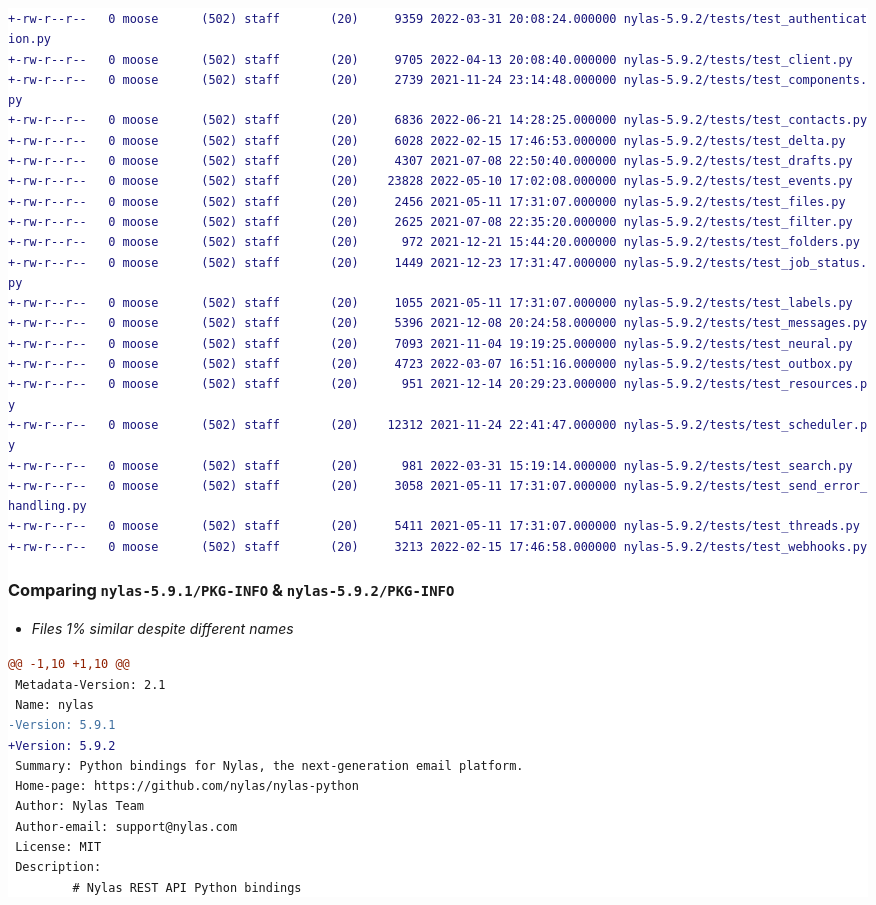 ```diff
+-rw-r--r--   0 moose      (502) staff       (20)     9359 2022-03-31 20:08:24.000000 nylas-5.9.2/tests/test_authentication.py
+-rw-r--r--   0 moose      (502) staff       (20)     9705 2022-04-13 20:08:40.000000 nylas-5.9.2/tests/test_client.py
+-rw-r--r--   0 moose      (502) staff       (20)     2739 2021-11-24 23:14:48.000000 nylas-5.9.2/tests/test_components.py
+-rw-r--r--   0 moose      (502) staff       (20)     6836 2022-06-21 14:28:25.000000 nylas-5.9.2/tests/test_contacts.py
+-rw-r--r--   0 moose      (502) staff       (20)     6028 2022-02-15 17:46:53.000000 nylas-5.9.2/tests/test_delta.py
+-rw-r--r--   0 moose      (502) staff       (20)     4307 2021-07-08 22:50:40.000000 nylas-5.9.2/tests/test_drafts.py
+-rw-r--r--   0 moose      (502) staff       (20)    23828 2022-05-10 17:02:08.000000 nylas-5.9.2/tests/test_events.py
+-rw-r--r--   0 moose      (502) staff       (20)     2456 2021-05-11 17:31:07.000000 nylas-5.9.2/tests/test_files.py
+-rw-r--r--   0 moose      (502) staff       (20)     2625 2021-07-08 22:35:20.000000 nylas-5.9.2/tests/test_filter.py
+-rw-r--r--   0 moose      (502) staff       (20)      972 2021-12-21 15:44:20.000000 nylas-5.9.2/tests/test_folders.py
+-rw-r--r--   0 moose      (502) staff       (20)     1449 2021-12-23 17:31:47.000000 nylas-5.9.2/tests/test_job_status.py
+-rw-r--r--   0 moose      (502) staff       (20)     1055 2021-05-11 17:31:07.000000 nylas-5.9.2/tests/test_labels.py
+-rw-r--r--   0 moose      (502) staff       (20)     5396 2021-12-08 20:24:58.000000 nylas-5.9.2/tests/test_messages.py
+-rw-r--r--   0 moose      (502) staff       (20)     7093 2021-11-04 19:19:25.000000 nylas-5.9.2/tests/test_neural.py
+-rw-r--r--   0 moose      (502) staff       (20)     4723 2022-03-07 16:51:16.000000 nylas-5.9.2/tests/test_outbox.py
+-rw-r--r--   0 moose      (502) staff       (20)      951 2021-12-14 20:29:23.000000 nylas-5.9.2/tests/test_resources.py
+-rw-r--r--   0 moose      (502) staff       (20)    12312 2021-11-24 22:41:47.000000 nylas-5.9.2/tests/test_scheduler.py
+-rw-r--r--   0 moose      (502) staff       (20)      981 2022-03-31 15:19:14.000000 nylas-5.9.2/tests/test_search.py
+-rw-r--r--   0 moose      (502) staff       (20)     3058 2021-05-11 17:31:07.000000 nylas-5.9.2/tests/test_send_error_handling.py
+-rw-r--r--   0 moose      (502) staff       (20)     5411 2021-05-11 17:31:07.000000 nylas-5.9.2/tests/test_threads.py
+-rw-r--r--   0 moose      (502) staff       (20)     3213 2022-02-15 17:46:58.000000 nylas-5.9.2/tests/test_webhooks.py
```

### Comparing `nylas-5.9.1/PKG-INFO` & `nylas-5.9.2/PKG-INFO`

 * *Files 1% similar despite different names*

```diff
@@ -1,10 +1,10 @@
 Metadata-Version: 2.1
 Name: nylas
-Version: 5.9.1
+Version: 5.9.2
 Summary: Python bindings for Nylas, the next-generation email platform.
 Home-page: https://github.com/nylas/nylas-python
 Author: Nylas Team
 Author-email: support@nylas.com
 License: MIT
 Description: 
         # Nylas REST API Python bindings
```
